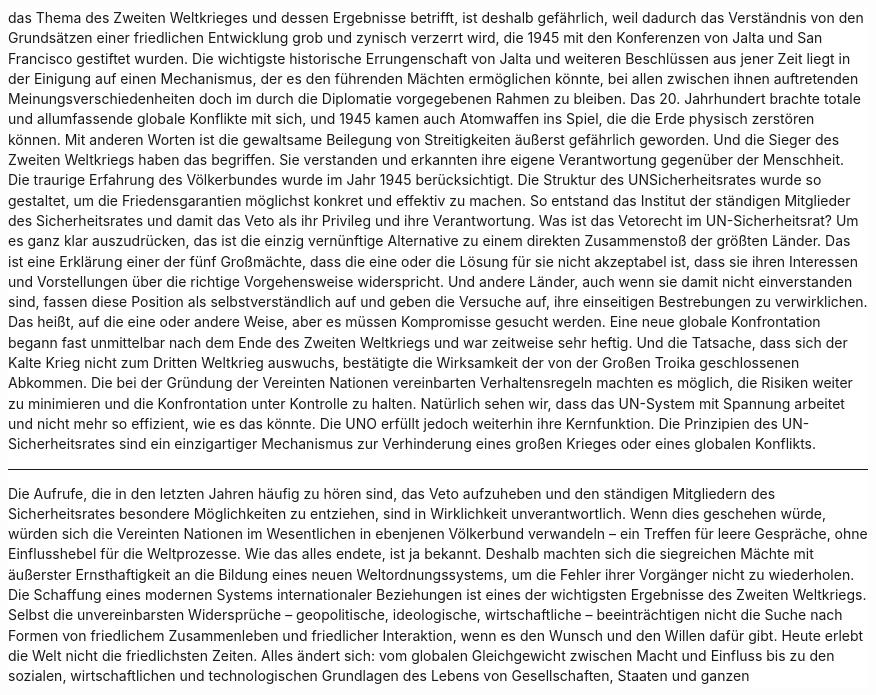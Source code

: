 das Thema des Zweiten Weltkrieges und dessen Ergebnisse betrifft, ist deshalb gefährlich, weil dadurch
das Verständnis von den Grundsätzen einer friedlichen Entwicklung grob und zynisch verzerrt wird, die
1945 mit den Konferenzen von Jalta und San Francisco gestiftet wurden. Die wichtigste historische Errungenschaft von Jalta und weiteren Beschlüssen aus jener Zeit liegt in der Einigung auf einen Mechanismus, der es den führenden Mächten ermöglichen könnte, bei allen zwischen ihnen auftretenden Meinungsverschiedenheiten doch im durch die Diplomatie vorgegebenen Rahmen zu bleiben.
Das 20. Jahrhundert brachte totale und allumfassende globale Konflikte mit sich, und 1945 kamen auch
Atomwaffen ins Spiel, die die Erde physisch zerstören können. Mit anderen Worten ist die gewaltsame
Beilegung von Streitigkeiten äußerst gefährlich geworden. Und die Sieger des Zweiten Weltkriegs haben
das begriffen. Sie verstanden und erkannten ihre eigene Verantwortung gegenüber der Menschheit.
Die traurige Erfahrung des Völkerbundes wurde im Jahr 1945 berücksichtigt. Die Struktur des UNSicherheitsrates wurde so gestaltet, um die Friedensgarantien möglichst konkret und effektiv zu machen.
So entstand das Institut der ständigen Mitglieder des Sicherheitsrates und damit das Veto als ihr Privileg
und ihre Verantwortung.
Was ist das Vetorecht im UN-Sicherheitsrat? Um es ganz klar auszudrücken, das ist die einzig vernünftige
Alternative zu einem direkten Zusammenstoß der größten Länder. Das ist eine Erklärung einer der fünf
Großmächte, dass die eine oder die Lösung für sie nicht akzeptabel ist, dass sie ihren Interessen und
Vorstellungen über die richtige Vorgehensweise widerspricht. Und andere Länder, auch wenn sie damit
nicht einverstanden sind, fassen diese Position als selbstverständlich auf und geben die Versuche auf,
ihre einseitigen Bestrebungen zu verwirklichen. Das heißt, auf die eine oder andere Weise, aber es müssen Kompromisse gesucht werden.
Eine neue globale Konfrontation begann fast unmittelbar nach dem Ende des Zweiten Weltkriegs und war
zeitweise sehr heftig. Und die Tatsache, dass sich der Kalte Krieg nicht zum Dritten Weltkrieg auswuchs,
bestätigte die Wirksamkeit der von der Großen Troika geschlossenen Abkommen. Die bei der Gründung
der Vereinten Nationen vereinbarten Verhaltensregeln machten es möglich, die Risiken weiter zu minimieren und die Konfrontation unter Kontrolle zu halten.
Natürlich sehen wir, dass das UN-System mit Spannung arbeitet und nicht mehr so effizient, wie es das
könnte. Die UNO erfüllt jedoch weiterhin ihre Kernfunktion. Die Prinzipien des UN-Sicherheitsrates sind
ein einzigartiger Mechanismus zur Verhinderung eines großen Krieges oder eines globalen Konflikts.


-----

Die Aufrufe, die in den letzten Jahren häufig zu hören sind, das Veto aufzuheben und den ständigen Mitgliedern des Sicherheitsrates besondere Möglichkeiten zu entziehen, sind in Wirklichkeit unverantwortlich.
Wenn dies geschehen würde, würden sich die Vereinten Nationen im Wesentlichen in ebenjenen Völkerbund verwandeln – ein Treffen für leere Gespräche, ohne Einflusshebel für die Weltprozesse. Wie das alles
endete, ist ja bekannt. Deshalb machten sich die siegreichen Mächte mit äußerster Ernsthaftigkeit an die
Bildung eines neuen Weltordnungssystems, um die Fehler ihrer Vorgänger nicht zu wiederholen.
Die Schaffung eines modernen Systems internationaler Beziehungen ist eines der wichtigsten Ergebnisse
des Zweiten Weltkriegs. Selbst die unvereinbarsten Widersprüche – geopolitische, ideologische, wirtschaftliche – beeinträchtigen nicht die Suche nach Formen von friedlichem Zusammenleben und friedlicher
Interaktion, wenn es den Wunsch und den Willen dafür gibt. Heute erlebt die Welt nicht die friedlichsten
Zeiten. Alles ändert sich: vom globalen Gleichgewicht zwischen Macht und Einfluss bis zu den sozialen,
wirtschaftlichen und technologischen Grundlagen des Lebens von Gesellschaften, Staaten und ganzen